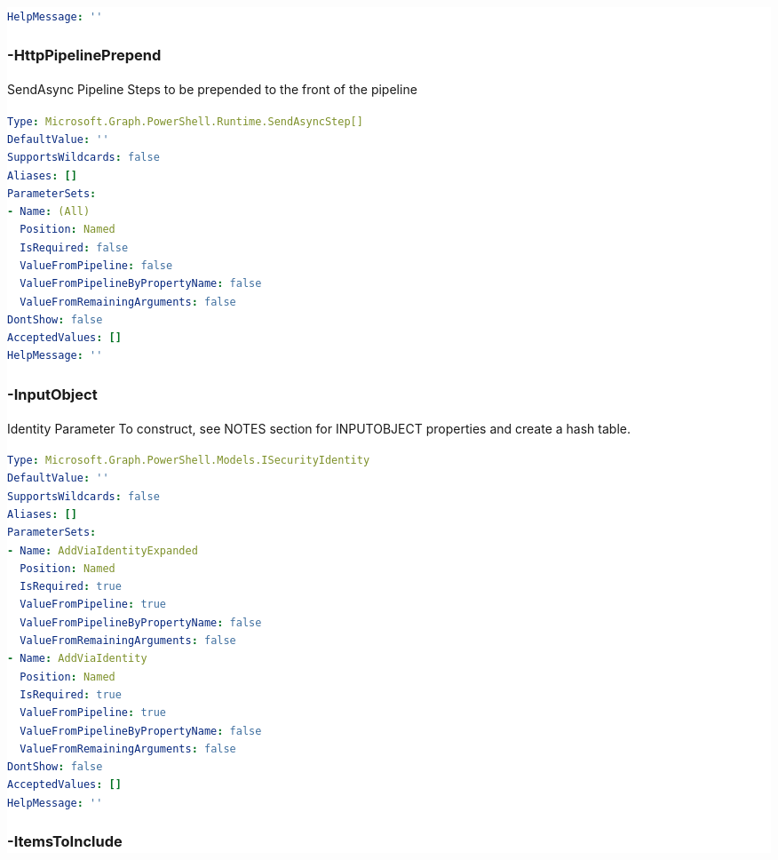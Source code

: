 ```yaml
HelpMessage: ''
```

### -HttpPipelinePrepend

SendAsync Pipeline Steps to be prepended to the front of the pipeline

```yaml
Type: Microsoft.Graph.PowerShell.Runtime.SendAsyncStep[]
DefaultValue: ''
SupportsWildcards: false
Aliases: []
ParameterSets:
- Name: (All)
  Position: Named
  IsRequired: false
  ValueFromPipeline: false
  ValueFromPipelineByPropertyName: false
  ValueFromRemainingArguments: false
DontShow: false
AcceptedValues: []
HelpMessage: ''
```

### -InputObject

Identity Parameter
To construct, see NOTES section for INPUTOBJECT properties and create a hash table.

```yaml
Type: Microsoft.Graph.PowerShell.Models.ISecurityIdentity
DefaultValue: ''
SupportsWildcards: false
Aliases: []
ParameterSets:
- Name: AddViaIdentityExpanded
  Position: Named
  IsRequired: true
  ValueFromPipeline: true
  ValueFromPipelineByPropertyName: false
  ValueFromRemainingArguments: false
- Name: AddViaIdentity
  Position: Named
  IsRequired: true
  ValueFromPipeline: true
  ValueFromPipelineByPropertyName: false
  ValueFromRemainingArguments: false
DontShow: false
AcceptedValues: []
HelpMessage: ''
```

### -ItemsToInclude
